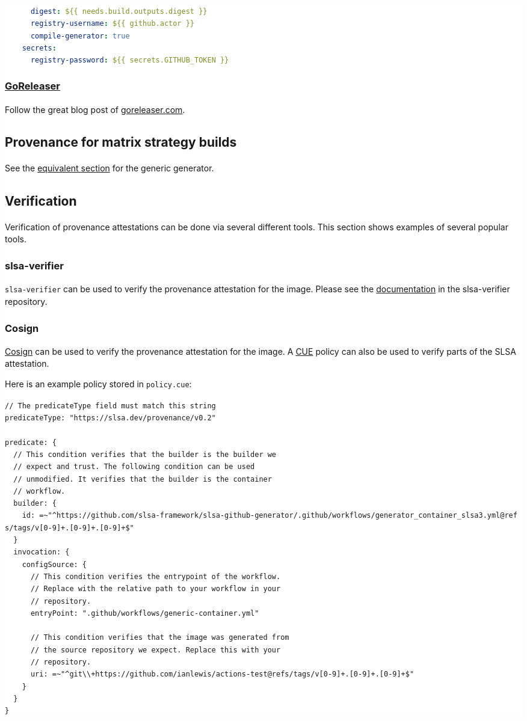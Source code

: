    ```yaml
         digest: ${{ needs.build.outputs.digest }}
         registry-username: ${{ github.actor }}
         compile-generator: true
       secrets:
         registry-password: ${{ secrets.GITHUB_TOKEN }}
   ```

### [GoReleaser](#goreleaser)

Follow the great blog post of [goreleaser.com](https://goreleaser.com/blog/slsa-generation-for-your-artifacts).

## Provenance for matrix strategy builds

See the
[equivalent section](../generic/README.md#provenance-for-matrix-strategy-builds)
for the generic generator.

## Verification

Verification of provenance attestations can be done via several different tools. This section shows examples of several popular tools.

### slsa-verifier

`slsa-verifier` can be used to verify the provenance attestation for the image. Please see the [documentation](https://github.com/slsa-framework/slsa-verifier#containers) in the slsa-verifier repository.

### Cosign

[Cosign](https://docs.sigstore.dev/cosign/overview/) can be used to verify the provenance attestation for the image. A [CUE](https://cuelang.org/) policy can also be used to verify parts of the SLSA attestation.

Here is an example policy stored in `policy.cue`:

```text
// The predicateType field must match this string
predicateType: "https://slsa.dev/provenance/v0.2"

predicate: {
  // This condition verifies that the builder is the builder we
  // expect and trust. The following condition can be used
  // unmodified. It verifies that the builder is the container
  // workflow.
  builder: {
    id: =~"^https://github.com/slsa-framework/slsa-github-generator/.github/workflows/generator_container_slsa3.yml@refs/tags/v[0-9]+.[0-9]+.[0-9]+$"
  }
  invocation: {
    configSource: {
      // This condition verifies the entrypoint of the workflow.
      // Replace with the relative path to your workflow in your
      // repository.
      entryPoint: ".github/workflows/generic-container.yml"

      // This condition verifies that the image was generated from
      // the source repository we expect. Replace this with your
      // repository.
      uri: =~"^git\\+https://github.com/ianlewis/actions-test@refs/tags/v[0-9]+.[0-9]+.[0-9]+$"
    }
  }
}
```